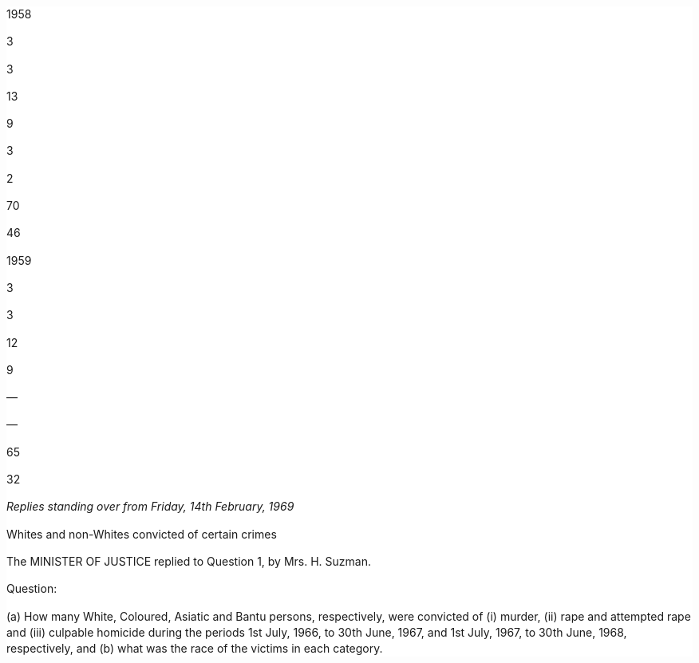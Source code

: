 </tr>

<tr>

<td><p>1958</p></td>

<td><p>3</p></td>

<td><p>3</p></td>

<td><p>13</p></td>

<td><p>9</p></td>

<td><p>3</p></td>

<td><p>2</p></td>

<td><p>70</p></td>

<td><p>46</p></td>

</tr>

<tr>

<td><p>1959</p></td>

<td><p>3</p></td>

<td><p>3</p></td>

<td><p>12</p></td>

<td><p>9</p></td>

<td><p>&#x2014;</p></td>

<td><p>&#x2014;</p></td>

<td><p>65</p></td>

<td><p>32</p></td>

</tr>

</table>

</answer>

</writtenStatements>

<p><i>Replies standing over from Friday, 14th February, 1969</i></p>

<writtenStatements>

<heading>Whites and non-Whites convicted of certain crimes</heading>

<p>The MINISTER OF JUSTICE replied to Question 1, by Mrs. H. Suzman.</p>

<question by="#suzman" to="#minister_of_justice">

<heading>Question:</heading>

<p>(a) How many White, Coloured, Asiatic and Bantu persons, respectively, were convicted of (i) murder, (ii) rape and attempted rape and (iii) culpable homicide during the periods 1st July, 1966, to 30th June, 1967, and 1st July, 1967, to 30th June, 1968, respectively, and (b) what was the race of the victims in each category.</p>
